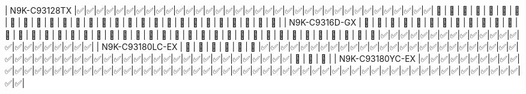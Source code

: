 |   N9K-C93128TX   |:white_check_mark:|:white_check_mark:|:white_check_mark:|:white_check_mark:|:white_check_mark:|:white_check_mark:|:white_check_mark:|:white_check_mark:|:white_check_mark:|:white_check_mark:|:white_check_mark:|:white_check_mark:|:white_check_mark:|:white_check_mark:|:white_check_mark:|:white_check_mark:|:white_check_mark:|:white_check_mark:|:white_check_mark:|:white_check_mark:|:white_check_mark:|:white_check_mark:|:white_check_mark:|:white_check_mark:|:white_check_mark:|:white_check_mark:|:white_check_mark:|:white_check_mark:|:white_check_mark:|:white_check_mark:|:white_check_mark:|:white_check_mark:|:white_check_mark:|:white_check_mark:|:white_check_mark:|:white_check_mark:|  :no_entry_sign: |  :no_entry_sign: |  :no_entry_sign: |  :no_entry_sign: |  :no_entry_sign: |  :no_entry_sign: |  :no_entry_sign: |  :no_entry_sign: |  :no_entry_sign: |  :no_entry_sign: |  :no_entry_sign: |  :no_entry_sign: |  :no_entry_sign: |  :no_entry_sign: |  :no_entry_sign: |  :no_entry_sign: |  :no_entry_sign: |  :no_entry_sign: |  :no_entry_sign: |  :no_entry_sign: |  :no_entry_sign: |  :no_entry_sign: |  :no_entry_sign: |  :no_entry_sign: |  :no_entry_sign: |  :no_entry_sign: |  :no_entry_sign: |  :no_entry_sign: |
|   N9K-C9316D-GX  |  :no_entry_sign: |  :no_entry_sign: |  :no_entry_sign: |  :no_entry_sign: |  :no_entry_sign: |  :no_entry_sign: |  :no_entry_sign: |  :no_entry_sign: |  :no_entry_sign: |  :no_entry_sign: |  :no_entry_sign: |  :no_entry_sign: |  :no_entry_sign: |  :no_entry_sign: |  :no_entry_sign: |  :no_entry_sign: |  :no_entry_sign: |  :no_entry_sign: |  :no_entry_sign: |  :no_entry_sign: |  :no_entry_sign: |  :no_entry_sign: |  :no_entry_sign: |  :no_entry_sign: |  :no_entry_sign: |  :no_entry_sign: |  :no_entry_sign: |  :no_entry_sign: |  :no_entry_sign: |  :no_entry_sign: |  :no_entry_sign: |  :no_entry_sign: |  :no_entry_sign: |  :no_entry_sign: |  :no_entry_sign: |  :no_entry_sign: |  :no_entry_sign: |  :no_entry_sign: |  :no_entry_sign: |  :no_entry_sign: |  :no_entry_sign: |:white_check_mark:|:white_check_mark:|:white_check_mark:|:white_check_mark:|:white_check_mark:|:white_check_mark:|:white_check_mark:|:white_check_mark:|:white_check_mark:|:white_check_mark:|:white_check_mark:|:white_check_mark:|:white_check_mark:|:white_check_mark:|:white_check_mark:|:white_check_mark:|:white_check_mark:|:white_check_mark:|:white_check_mark:|:white_check_mark:|:white_check_mark:|:white_check_mark:|:white_check_mark:|
|  N9K-C93180LC-EX |  :no_entry_sign: |  :no_entry_sign: |  :no_entry_sign: |  :no_entry_sign: |  :no_entry_sign: |  :no_entry_sign: |:white_check_mark:|:white_check_mark:|:white_check_mark:|:white_check_mark:|:white_check_mark:|:white_check_mark:|:white_check_mark:|:white_check_mark:|:white_check_mark:|:white_check_mark:|:white_check_mark:|:white_check_mark:|:white_check_mark:|:white_check_mark:|:white_check_mark:|:white_check_mark:|:white_check_mark:|:white_check_mark:|:white_check_mark:|:white_check_mark:|:white_check_mark:|:white_check_mark:|:white_check_mark:|:white_check_mark:|:white_check_mark:|:white_check_mark:|:white_check_mark:|:white_check_mark:|:white_check_mark:|:white_check_mark:|:white_check_mark:|:white_check_mark:|:white_check_mark:|:white_check_mark:|:white_check_mark:|:white_check_mark:|:white_check_mark:|:white_check_mark:|:white_check_mark:|:white_check_mark:|:white_check_mark:|:white_check_mark:|:white_check_mark:|:white_check_mark:|:white_check_mark:|:white_check_mark:|:white_check_mark:|:white_check_mark:|:white_check_mark:|:white_check_mark:|:white_check_mark:|:white_check_mark:|:white_check_mark:|:white_check_mark:|:white_check_mark:|  :no_entry_sign: |  :no_entry_sign: |  :no_entry_sign: |
|  N9K-C93180YC-EX |:white_check_mark:|:white_check_mark:|:white_check_mark:|:white_check_mark:|:white_check_mark:|:white_check_mark:|:white_check_mark:|:white_check_mark:|:white_check_mark:|:white_check_mark:|:white_check_mark:|:white_check_mark:|:white_check_mark:|:white_check_mark:|:white_check_mark:|:white_check_mark:|:white_check_mark:|:white_check_mark:|:white_check_mark:|:white_check_mark:|:white_check_mark:|:white_check_mark:|:white_check_mark:|:white_check_mark:|:white_check_mark:|:white_check_mark:|:white_check_mark:|:white_check_mark:|:white_check_mark:|:white_check_mark:|:white_check_mark:|:white_check_mark:|:white_check_mark:|:white_check_mark:|:white_check_mark:|:white_check_mark:|:white_check_mark:|:white_check_mark:|:white_check_mark:|:white_check_mark:|:white_check_mark:|:white_check_mark:|:white_check_mark:|:white_check_mark:|:white_check_mark:|:white_check_mark:|:white_check_mark:|:white_check_mark:|:white_check_mark:|:white_check_mark:|:white_check_mark:|:white_check_mark:|:white_check_mark:|:white_check_mark:|:white_check_mark:|:white_check_mark:|:white_check_mark:|:white_check_mark:|:white_check_mark:|:white_check_mark:|:white_check_mark:|:white_check_mark:|:white_check_mark:|:white_check_mark:|